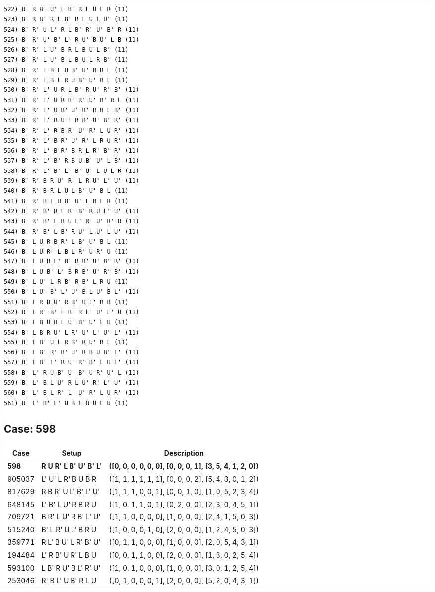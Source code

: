 ```
522) B' R B' U' L B' R L U L R (11)
523) B' R B' R L B' R L U L U' (11)
524) B' R' U L' R L B' R' U' B' R (11)
525) B' R' U' B' L' R U' B U' L B (11)
526) B' R' L U' B R L B U L B' (11)
527) B' R' L U' B L B U L R B' (11)
528) B' R' L B L U B' U' B R L (11)
529) B' R' L B L R U B' U' B L (11)
530) B' R' L' U R L B' R U' R' B' (11)
531) B' R' L' U R B' R' U' B' R L (11)
532) B' R' L' U B' U' B' R B L B' (11)
533) B' R' L' R U L R B' U' B' R' (11)
534) B' R' L' R B R' U' R' L U R' (11)
535) B' R' L' B R' U' R' L R U R' (11)
536) B' R' L' B R' B R L R' B' R' (11)
537) B' R' L' B' R B U B' U' L B' (11)
538) B' R' L' B' L' B' U' L U L R (11)
539) B' R' B R U' R' L R U' L' U' (11)
540) B' R' B R L U L B' U' B L (11)
541) B' R' B L U B' U' L B L R (11)
542) B' R' B' R L R' B' R U L' U' (11)
543) B' R' B' L B U L' R' U' R' B (11)
544) B' R' B' L B' R U' L U' L U' (11)
545) B' L U R B R' L B' U' B L (11)
546) B' L U R' L B L R' U R' U (11)
547) B' L U B L' B' R B' U' B' R' (11)
548) B' L U B' L' B R B' U' R' B' (11)
549) B' L U' L R B' R B' L R U (11)
550) B' L U' B' L' U' B L U' B L' (11)
551) B' L R B U' R B' U L' R B (11)
552) B' L R' B' L B' R L' U' L' U (11)
553) B' L B U B L U' B' U' L U (11)
554) B' L B R U' L R' U' L' U' L' (11)
555) B' L B' U L R B' R U' R L (11)
556) B' L B' R' B' U' R B U B' L' (11)
557) B' L B' L' R U' R' B' L U L' (11)
558) B' L' R U B' U' B' U R' U' L (11)
559) B' L' B L U' R L U' R' L' U' (11)
560) B' L' B L R' L' U' R' L U R' (11)
561) B' L' B' L' U B L B U L U (11)
```
## Case: 598
| Case | Setup | Description |
| ---- | ----- | ----------- |
| **598** | **R U R' L B' U' B' L'** | **([0, 0, 0, 0, 0, 0], [0, 0, 0, 1], [3, 5, 4, 1, 2, 0])** |
| 905037 | L' U' L R' B U B R | ([1, 1, 1, 1, 1, 1], [0, 0, 0, 2], [5, 4, 3, 0, 1, 2]) |
| 817629 | R B R' U L' B' L' U' | ([1, 1, 1, 0, 0, 1], [0, 0, 1, 0], [1, 0, 5, 2, 3, 4]) |
| 648145 | L' B' L U' R B R U | ([1, 0, 1, 1, 0, 1], [0, 2, 0, 0], [2, 3, 0, 4, 5, 1]) |
| 709721 | B R' L U' R B' L' U' | ([1, 1, 0, 0, 0, 0], [1, 0, 0, 0], [2, 4, 1, 5, 0, 3]) |
| 515240 | B' L R' U L' B R U | ([1, 0, 0, 0, 1, 0], [2, 0, 0, 0], [1, 2, 4, 5, 0, 3]) |
| 359771 | R L' B U' L R' B' U' | ([0, 1, 1, 0, 0, 0], [1, 0, 0, 0], [2, 0, 5, 4, 3, 1]) |
| 194484 | L' R B' U R' L B U | ([0, 0, 1, 1, 0, 0], [2, 0, 0, 0], [1, 3, 0, 2, 5, 4]) |
| 593100 | L B' R U' B L' R' U' | ([1, 0, 1, 0, 0, 0], [1, 0, 0, 0], [3, 0, 1, 2, 5, 4]) |
| 253046 | R' B L' U B' R L U | ([0, 1, 0, 0, 0, 1], [2, 0, 0, 0], [5, 2, 0, 4, 3, 1]) |